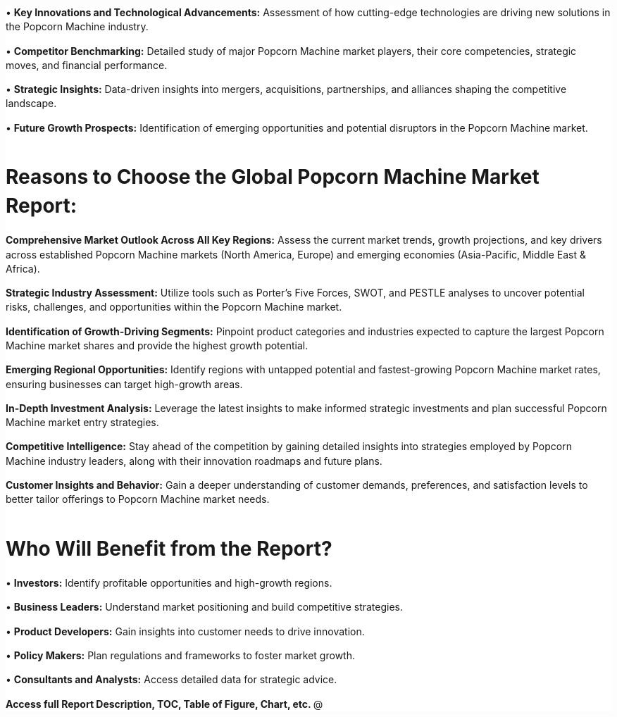 • <strong>Key Innovations and Technological Advancements:</strong> Assessment of how cutting-edge technologies are driving new solutions in the Popcorn Machine industry.

• <strong>Competitor Benchmarking:</strong> Detailed study of major Popcorn Machine market players, their core competencies, strategic moves, and financial performance.

• <strong>Strategic Insights:</strong> Data-driven insights into mergers, acquisitions, partnerships, and alliances shaping the competitive landscape.

• <strong>Future Growth Prospects:</strong> Identification of emerging opportunities and potential disruptors in the Popcorn Machine market.

# <strong>Reasons to Choose the Global Popcorn Machine Market Report:</strong>

<strong>Comprehensive Market Outlook Across All Key Regions:</strong>
Assess the current market trends, growth projections, and key drivers across established Popcorn Machine markets (North America, Europe) and emerging economies (Asia-Pacific, Middle East & Africa).

<strong>Strategic Industry Assessment:</strong>
Utilize tools such as Porter’s Five Forces, SWOT, and PESTLE analyses to uncover potential risks, challenges, and opportunities within the Popcorn Machine market.

<strong>Identification of Growth-Driving Segments:</strong>
Pinpoint product categories and industries expected to capture the largest Popcorn Machine market shares and provide the highest growth potential.

<strong>Emerging Regional Opportunities:</strong>
Identify regions with untapped potential and fastest-growing Popcorn Machine market rates, ensuring businesses can target high-growth areas.

<strong>In-Depth Investment Analysis:</strong>
Leverage the latest insights to make informed strategic investments and plan successful Popcorn Machine market entry strategies.

<strong>Competitive Intelligence:</strong>
Stay ahead of the competition by gaining detailed insights into strategies employed by Popcorn Machine industry leaders, along with their innovation roadmaps and future plans.

<strong>Customer Insights and Behavior:</strong>
Gain a deeper understanding of customer demands, preferences, and satisfaction levels to better tailor offerings to Popcorn Machine market needs.

# <strong>Who Will Benefit from the Report?</strong>

• <strong>Investors:</strong> Identify profitable opportunities and high-growth regions.

• <strong>Business Leaders:</strong> Understand market positioning and build competitive strategies.

• <strong>Product Developers:</strong> Gain insights into customer needs to drive innovation.

• <strong>Policy Makers:</strong> Plan regulations and frameworks to foster market growth.

• <strong>Consultants and Analysts:</strong> Access detailed data for strategic advice.
</ul>
<strong>Access full Report Description, TOC, Table of Figure, Chart, etc. </strong>@  <a href= style=color:#0000ff;></a></font>
